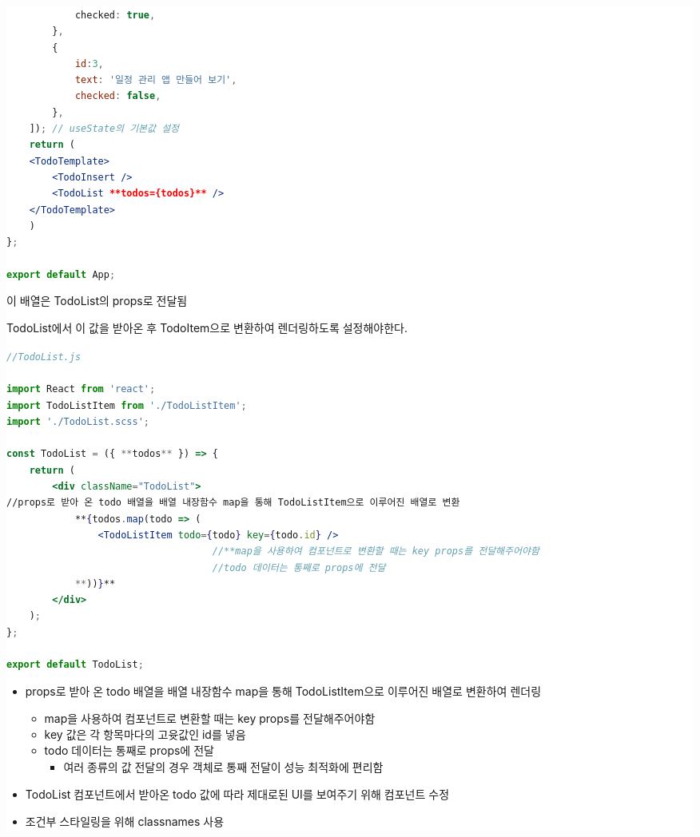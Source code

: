 ```jsx
			checked: true,
		},
		{
			id:3,
			text: '일정 관리 앱 만들어 보기',
			checked: false,
		},
	]); // useState의 기본값 설정
	return (
	<TodoTemplate>
		<TodoInsert />
		<TodoList **todos={todos}** />
	</TodoTemplate>
	)
};

export default App;
```

이 배열은 TodoList의 props로 전달됨

TodoList에서 이 값을 받아온 후 TodoItem으로 변환하여 렌더링하도록 설정해야한다.

```jsx
//TodoList.js

import React from 'react';
import TodoListItem from './TodoListItem';
import './TodoList.scss';

const TodoList = ({ **todos** }) => {
    return (
        <div className="TodoList">
//props로 받아 온 todo 배열을 배열 내장함수 map을 통해 TodoListItem으로 이루어진 배열로 변환
            **{todos.map(todo => (
                <TodoListItem todo={todo} key={todo.id} />
									//**map을 사용하여 컴포넌트로 변환할 때는 key props를 전달해주어야함
									//todo 데이터는 통째로 props에 전달
            **))}**
        </div>
    );
};

export default TodoList;
```

- props로 받아 온 todo 배열을 배열 내장함수 map을 통해 TodoListItem으로 이루어진 배열로 변환하여 렌더링

  - map을 사용하여 컴포넌트로 변환할 때는 key props를 전달해주어야함
  - key 값은 각 항목마다의 고윳값인 id를 넣음
  - todo 데이터는 통째로 props에 전달
    - 여러 종류의 값 전달의 경우 객체로 통째 전달이 성능 최적화에 편리함

- TodoList 컴포넌트에서 받아온 todo 값에 따라 제대로된 UI를 보여주기 위해 컴포넌트 수정
- 조건부 스타일링을 위해 classnames 사용

